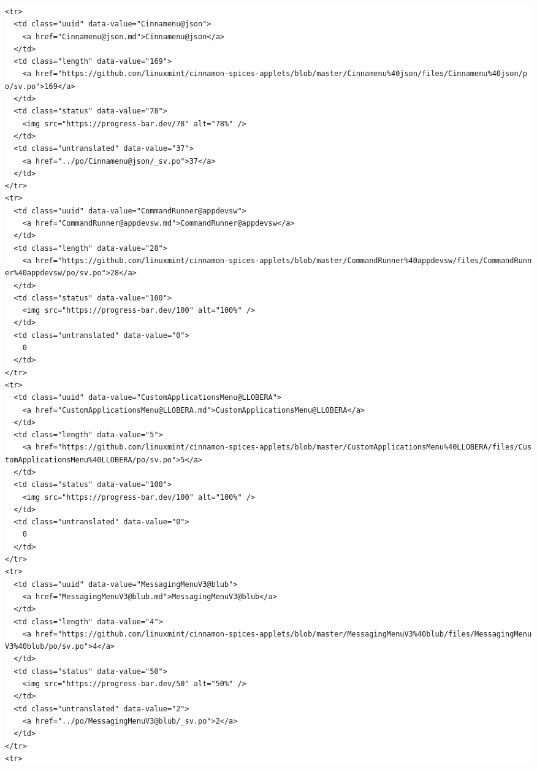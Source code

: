     <tr>
      <td class="uuid" data-value="Cinnamenu@json">
        <a href="Cinnamenu@json.md">Cinnamenu@json</a>
      </td>
      <td class="length" data-value="169">
        <a href="https://github.com/linuxmint/cinnamon-spices-applets/blob/master/Cinnamenu%40json/files/Cinnamenu%40json/po/sv.po">169</a>
      </td>
      <td class="status" data-value="78">
        <img src="https://progress-bar.dev/78" alt="78%" />
      </td>
      <td class="untranslated" data-value="37">
        <a href="../po/Cinnamenu@json/_sv.po">37</a>
      </td>
    </tr>
    <tr>
      <td class="uuid" data-value="CommandRunner@appdevsw">
        <a href="CommandRunner@appdevsw.md">CommandRunner@appdevsw</a>
      </td>
      <td class="length" data-value="28">
        <a href="https://github.com/linuxmint/cinnamon-spices-applets/blob/master/CommandRunner%40appdevsw/files/CommandRunner%40appdevsw/po/sv.po">28</a>
      </td>
      <td class="status" data-value="100">
        <img src="https://progress-bar.dev/100" alt="100%" />
      </td>
      <td class="untranslated" data-value="0">
        0
      </td>
    </tr>
    <tr>
      <td class="uuid" data-value="CustomApplicationsMenu@LLOBERA">
        <a href="CustomApplicationsMenu@LLOBERA.md">CustomApplicationsMenu@LLOBERA</a>
      </td>
      <td class="length" data-value="5">
        <a href="https://github.com/linuxmint/cinnamon-spices-applets/blob/master/CustomApplicationsMenu%40LLOBERA/files/CustomApplicationsMenu%40LLOBERA/po/sv.po">5</a>
      </td>
      <td class="status" data-value="100">
        <img src="https://progress-bar.dev/100" alt="100%" />
      </td>
      <td class="untranslated" data-value="0">
        0
      </td>
    </tr>
    <tr>
      <td class="uuid" data-value="MessagingMenuV3@blub">
        <a href="MessagingMenuV3@blub.md">MessagingMenuV3@blub</a>
      </td>
      <td class="length" data-value="4">
        <a href="https://github.com/linuxmint/cinnamon-spices-applets/blob/master/MessagingMenuV3%40blub/files/MessagingMenuV3%40blub/po/sv.po">4</a>
      </td>
      <td class="status" data-value="50">
        <img src="https://progress-bar.dev/50" alt="50%" />
      </td>
      <td class="untranslated" data-value="2">
        <a href="../po/MessagingMenuV3@blub/_sv.po">2</a>
      </td>
    </tr>
    <tr>